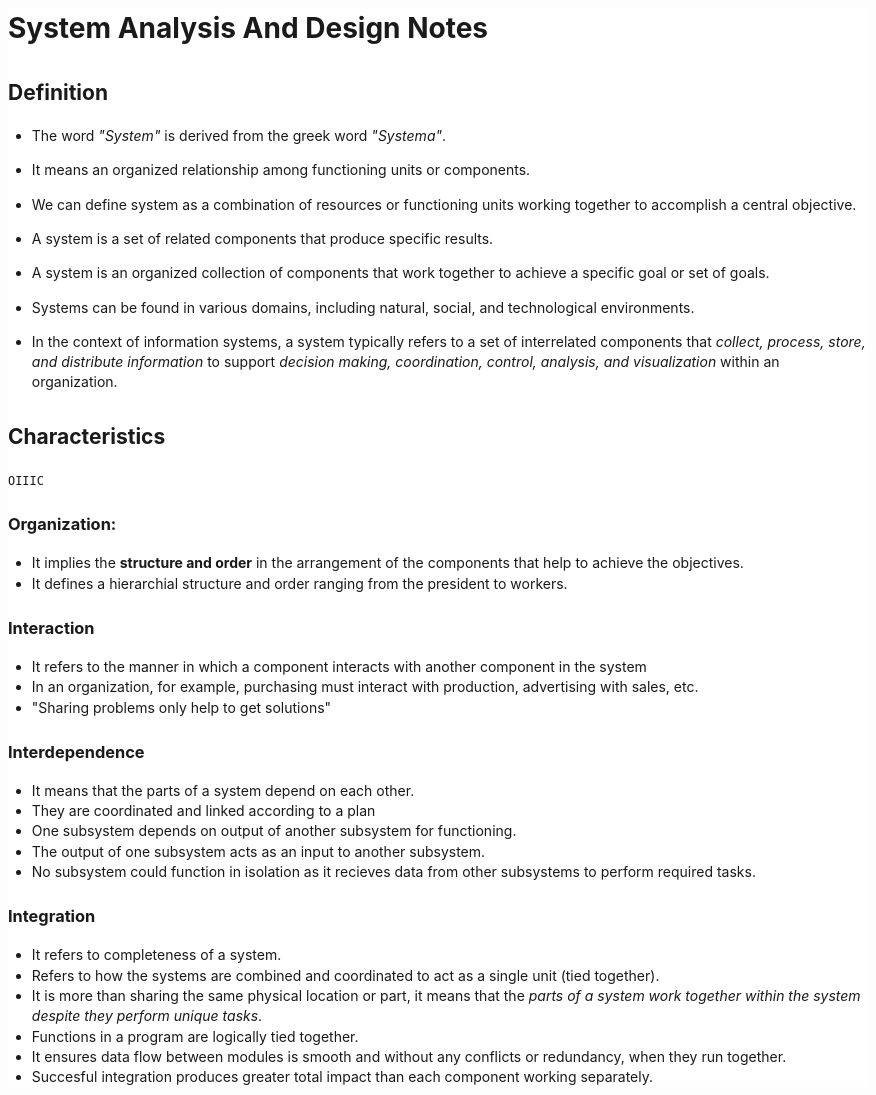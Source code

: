 # System Analysis And Design Notes

## Definition
* The word _"System"_ is derived from the greek word _"Systema"_.
* It means an organized relationship among functioning units or components.
* We can define system as a combination of resources or functioning units working together to accomplish a central objective.

* A system is a set of related components that produce specific results.

* A system is an organized collection of components that work together to achieve a specific goal or set of goals.
* Systems can be found in various domains, including natural, social, and technological environments.
* In the context of information systems, a system typically refers to a set of interrelated components that _collect, process, store, and distribute information_ to support _decision making, coordination, control, analysis, and visualization_ within an organization.

## Characteristics
`OIIIC`
### Organization:
* It implies the **structure and order** in the arrangement of the components that help to achieve the objectives.
* It defines a hierarchial structure and order ranging from the president to workers.

### Interaction
* It refers to the manner in which a component interacts with another component in the system
* In an organization, for example, purchasing must interact with production, advertising with sales, etc.
* "Sharing problems only help to get solutions"

### Interdependence
* It means that the parts of a system depend on each other.
* They are coordinated and linked according to a plan
* One subsystem depends on output of another subsystem for functioning.
* The output of one subsystem acts as an input to another subsystem.
* No subsystem could function in isolation as it recieves data from other subsystems to perform required tasks.

### Integration
* It refers to completeness of a system.
* Refers to how the systems are combined and coordinated to act as a single unit (tied together).
* It is more than sharing the same physical location or part, it means that the _parts of a system work together within the system despite they perform unique tasks_.
* Functions in a program are logically tied together.
* It ensures data flow between modules is smooth and without any conflicts or redundancy, when they run together.
* Succesful integration produces greater total impact than each component working separately.
